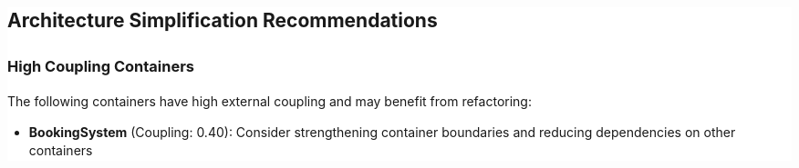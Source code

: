 ## Architecture Simplification Recommendations

### High Coupling Containers

The following containers have high external coupling and may benefit from refactoring:

- **BookingSystem** (Coupling: 0.40): Consider strengthening container boundaries and reducing dependencies on other containers

